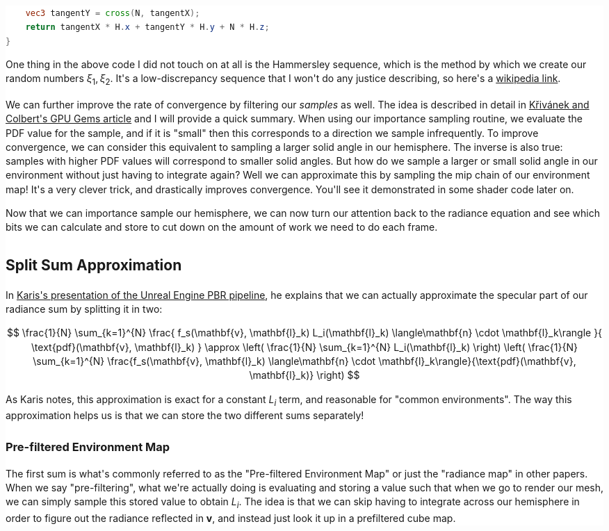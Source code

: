 ```glsl
    vec3 tangentY = cross(N, tangentX);
    return tangentX * H.x + tangentY * H.y + N * H.z;
}
```

One thing in the above code I did not touch on at all is the Hammersley sequence, which is the method by which we create our random numbers $\xi_1, \xi_2$. It's a low-discrepancy sequence that I won't do any justice describing, so here's a [wikipedia link](https://en.wikipedia.org/wiki/Low-discrepancy_sequence#Hammersley_set).

We can further improve the rate of convergence by filtering our _samples_ as well. The idea is described in detail in [Křivánek and Colbert's GPU Gems article](https://developer.nvidia.com/gpugems/GPUGems3/gpugems3_ch20.html) and I will provide a quick summary. When using our importance sampling routine, we evaluate the PDF value for the sample, and if it is "small" then this corresponds to a direction we sample infrequently. To improve convergence, we can consider this equivalent to sampling a larger solid angle in our hemisphere. The inverse is also true: samples with higher PDF values will correspond to smaller solid angles. But how do we sample a larger or small solid angle in our environment without just having to integrate again? Well we can approximate this by sampling the mip chain of our environment map! It's a very clever trick, and drastically improves convergence. You'll see it demonstrated in some shader code later on.

Now that we can importance sample our hemisphere, we can now turn our attention back to the radiance equation and see which bits we can calculate and store to cut down on the amount of work we need to do each frame.

## Split Sum Approximation

In [Karis's presentation of the Unreal Engine PBR pipeline](https://cdn2.unrealengine.com/Resources/files/2013SiggraphPresentationsNotes-26915738.pdf), he explains that we can actually approximate the specular part of our radiance sum by splitting it in two:

$$
\frac{1}{N} \sum_{k=1}^{N}
\frac{
    f_s(\mathbf{v}, \mathbf{l}_k) L_i(\mathbf{l}_k) \langle\mathbf{n} \cdot \mathbf{l}_k\rangle
}{
    \text{pdf}(\mathbf{v}, \mathbf{l}_k)
} \approx
    \left( \frac{1}{N} \sum_{k=1}^{N} L_i(\mathbf{l}_k) \right)
    \left( \frac{1}{N} \sum_{k=1}^{N} \frac{f_s(\mathbf{v}, \mathbf{l}_k) \langle\mathbf{n} \cdot \mathbf{l}_k\rangle}{\text{pdf}(\mathbf{v}, \mathbf{l}_k)} \right)
$$

As Karis notes, this approximation is exact for a constant $L_i$ term, and reasonable for "common environments". The way this approximation helps us is that we can store the two different sums separately!

### Pre-filtered Environment Map

The first sum is what's commonly referred to as the "Pre-filtered Environment Map" or just the "radiance map" in other papers. When we say "pre-filtering", what we're actually doing is evaluating and storing a value such that when we go to render our mesh, we can simply sample this stored value to obtain $L_i$. The idea is that we can skip having to integrate across our hemisphere in order to figure out the radiance reflected in $\mathbf{v}$, and instead just look it up in a prefiltered cube map.
